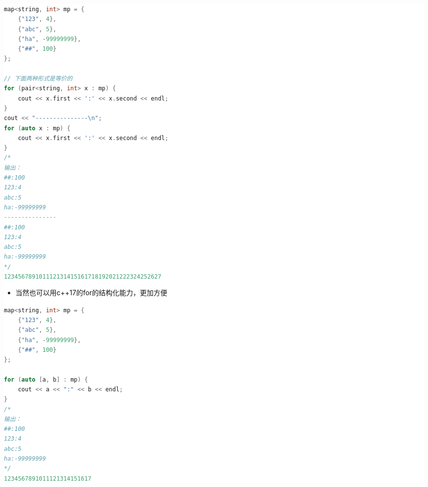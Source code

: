 ```cpp
map<string, int> mp = {
    {"123", 4},
    {"abc", 5},
    {"ha", -99999999},
    {"##", 100}
};

// 下面两种形式是等价的
for (pair<string, int> x : mp) {
    cout << x.first << ':' << x.second << endl;
}
cout << "---------------\n";
for (auto x : mp) {
    cout << x.first << ':' << x.second << endl;
}
/*
输出：
##:100
123:4
abc:5
ha:-99999999
---------------
##:100
123:4
abc:5
ha:-99999999
*/
123456789101112131415161718192021222324252627
```

- 当然也可以用c++17的for的结构化能力，更加方便

```cpp
map<string, int> mp = {
    {"123", 4},
    {"abc", 5},
    {"ha", -99999999},
    {"##", 100}
};

for (auto [a, b] : mp) {
    cout << a << ":" << b << endl;
}
/*
输出：
##:100
123:4
abc:5
ha:-99999999
*/
1234567891011121314151617
```
